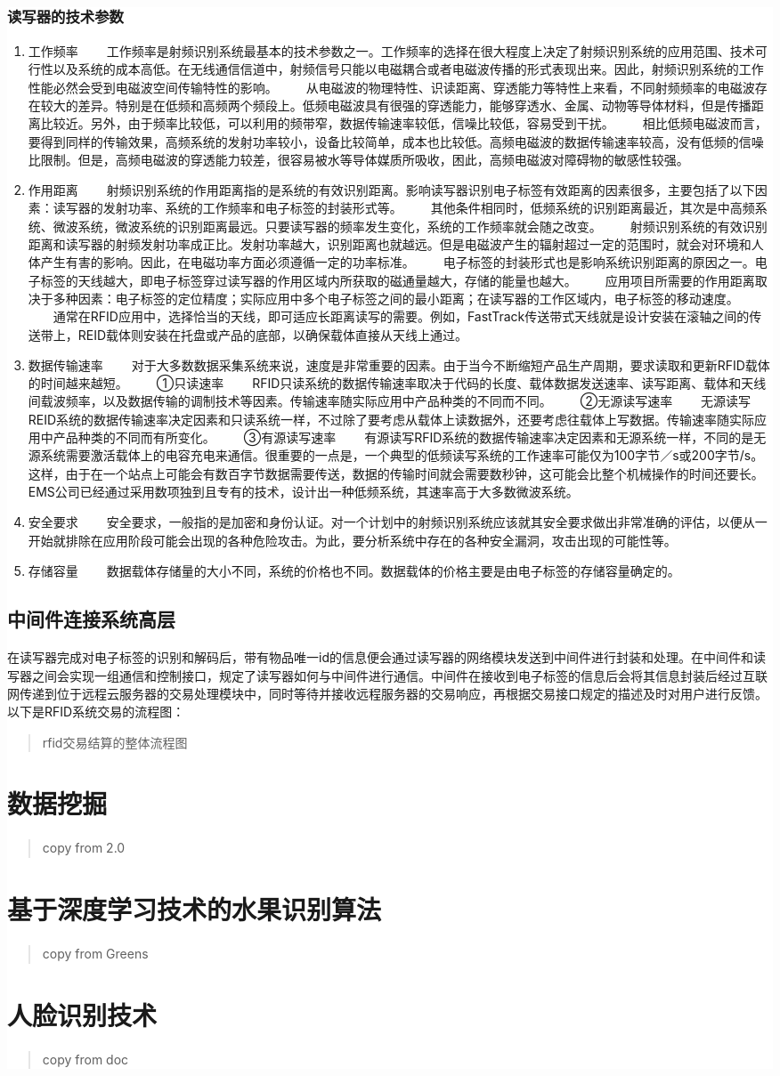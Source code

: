 ### 读写器的技术参数

1. 工作频率
　　工作频率是射频识别系统最基本的技术参数之一。工作频率的选择在很大程度上决定了射频识别系统的应用范围、技术可行性以及系统的成本高低。在无线通信信道中，射频信号只能以电磁耦合或者电磁波传播的形式表现出来。因此，射频识别系统的工作性能必然会受到电磁波空间传输特性的影响。
　　从电磁波的物理特性、识读距离、穿透能力等特性上来看，不同射频频率的电磁波存在较大的差异。特别是在低频和高频两个频段上。低频电磁波具有很强的穿透能力，能够穿透水、金属、动物等导体材料，但是传播距离比较近。另外，由于频率比较低，可以利用的频带窄，数据传输速率较低，信噪比较低，容易受到干扰。
　　相比低频电磁波而言，要得到同样的传输效果，高频系统的发射功率较小，设备比较简单，成本也比较低。高频电磁波的数据传输速率较高，没有低频的信噪比限制。但是，高频电磁波的穿透能力较差，很容易被水等导体媒质所吸收，困此，高频电磁波对障碍物的敏感性较强。

2. 作用距离
　　射频识别系统的作用距离指的是系统的有效识别距离。影响读写器识别电子标签有效距离的因素很多，主要包括了以下因素：读写器的发射功率、系统的工作频率和电子标签的封装形式等。
　　其他条件相同时，低频系统的识别距离最近，其次是中高频系统、微波系统，微波系统的识别距离最远。只要读写器的频率发生变化，系统的工作频率就会随之改变。
　　射频识别系统的有效识别距离和读写器的射频发射功率成正比。发射功率越大，识别距离也就越远。但是电磁波产生的辐射超过一定的范围时，就会对环境和人体产生有害的影响。因此，在电磁功率方面必须遵循一定的功率标准。
　　电子标签的封装形式也是影响系统识别距离的原因之一。电子标签的天线越大，即电子标签穿过读写器的作用区域内所获取的磁通量越大，存储的能量也越大。
　　应用项目所需要的作用距离取决于多种因素：电子标签的定位精度；实际应用中多个电子标签之间的最小距离；在读写器的工作区域内，电子标签的移动速度。
　　通常在RFID应用中，选择恰当的天线，即可适应长距离读写的需要。例如，FastTrack传送带式天线就是设计安装在滚轴之间的传送带上，REID载体则安装在托盘或产品的底部，以确保载体直接从天线上通过。

3. 数据传输速率
　　对于大多数数据采集系统来说，速度是非常重要的因素。由于当今不断缩短产品生产周期，要求读取和更新RFID载体的时间越来越短。
　　①只读速率
　　RFID只读系统的数据传输速率取决于代码的长度、载体数据发送速率、读写距离、载体和天线间载波频率，以及数据传输的调制技术等因素。传输速率随实际应用中产品种类的不同而不同。
　　②无源读写速率
　　无源读写REID系统的数据传输速率决定因素和只读系统一样，不过除了要考虑从载体上读数据外，还要考虑往载体上写数据。传输速率随实际应用中产品种类的不同而有所变化。
　　③有源读写速率
　　有源读写RFID系统的数据传输速率决定因素和无源系统一样，不同的是无源系统需要激活载体上的电容充电来通信。很重要的一点是，一个典型的低频读写系统的工作速率可能仅为100字节／s或200字节/s。这样，由于在一个站点上可能会有数百字节数据需要传送，数据的传输时间就会需要数秒钟，这可能会比整个机械操作的时间还要长。EMS公司已经通过采用数项独到且专有的技术，设计出一种低频系统，其速率高于大多数微波系统。

4. 安全要求
　　安全要求，一般指的是加密和身份认证。对一个计划中的射频识别系统应该就其安全要求做出非常准确的评估，以便从一开始就排除在应用阶段可能会出现的各种危险攻击。为此，要分析系统中存在的各种安全漏洞，攻击出现的可能性等。

5. 存储容量
　　数据载体存储量的大小不同，系统的价格也不同。数据载体的价格主要是由电子标签的存储容量确定的。

## 中间件连接系统高层

在读写器完成对电子标签的识别和解码后，带有物品唯一id的信息便会通过读写器的网络模块发送到中间件进行封装和处理。在中间件和读写器之间会实现一组通信和控制接口，规定了读写器如何与中间件进行通信。中间件在接收到电子标签的信息后会将其信息封装后经过互联网传递到位于远程云服务器的交易处理模块中，同时等待并接收远程服务器的交易响应，再根据交易接口规定的描述及时对用户进行反馈。以下是RFID系统交易的流程图：

> rfid交易结算的整体流程图

# 数据挖掘

> copy from 2.0

# 基于深度学习技术的水果识别算法

> copy from Greens

# 人脸识别技术

> copy from doc
